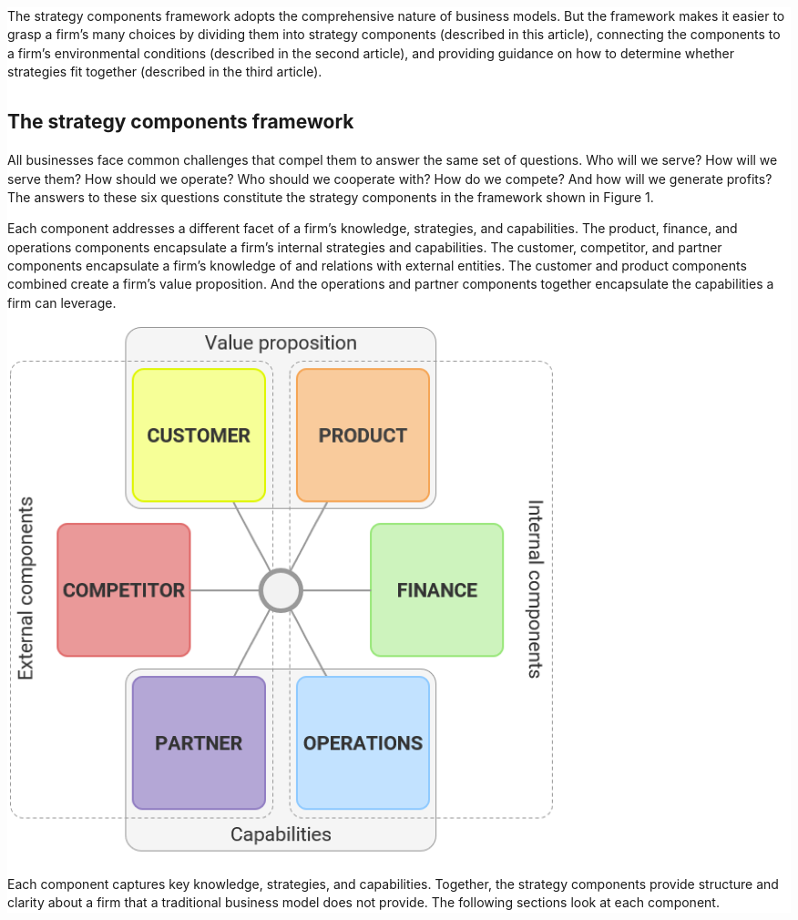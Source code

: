 The strategy components framework adopts the comprehensive nature of business models. But the framework makes it easier to grasp a firm’s many choices by dividing them into strategy components (described in this article), connecting the components to a firm’s environmental conditions (described in the second article), and providing guidance on how to determine whether strategies fit together (described in the third article). 

## The strategy components framework
All businesses face common challenges that compel them to answer the same set of questions. Who will we serve? How will we serve them? How should we operate? Who should we cooperate with? How do we compete? And how will we generate profits? The answers to these six questions constitute the strategy components in the framework shown in Figure 1. 

Each component addresses a different facet of a firm’s knowledge, strategies, and capabilities. The product, finance, and operations components encapsulate a firm’s internal strategies and capabilities. The customer, competitor, and partner components encapsulate a firm’s knowledge of and relations with external entities. The customer and product components combined create a firm’s value proposition. And the operations and partner components together encapsulate the capabilities a firm can leverage.

![Figure 1. Strategy components framework](../img/sc-framework.png)

Each component captures key knowledge, strategies, and capabilities. Together, the strategy components provide structure and clarity about a firm that a traditional business model does not provide. The following sections look at each component.
